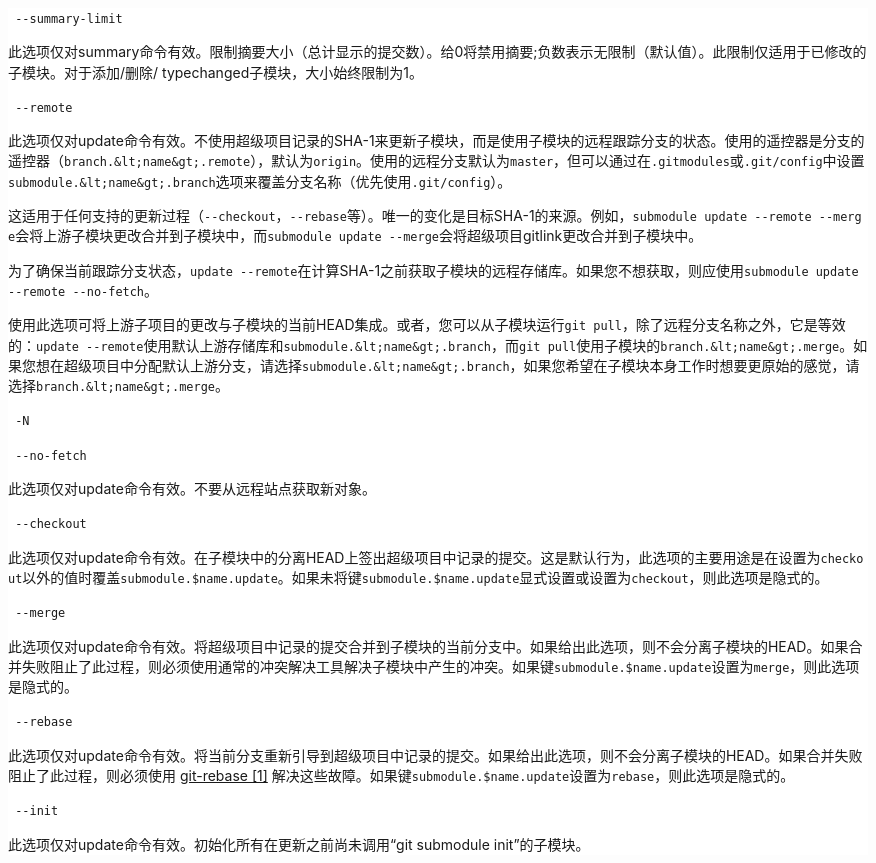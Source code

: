 ```
 --summary-limit 
```

此选项仅对summary命令有效。限制摘要大小（总计显示的提交数）。给0将禁用摘要;负数表示无限制（默认值）。此限制仅适用于已修改的子模块。对于添加/删除/ typechanged子模块，大小始终限制为1。

```
 --remote 
```

此选项仅对update命令有效。不使用超级项目记录的SHA-1来更新子模块，而是使用子模块的远程跟踪分支的状态。使用的遥控器是分支的遥控器（`branch.&lt;name&gt;.remote`），默认为`origin`。使用的远程分支默认为`master`，但可以通过在`.gitmodules`或`.git/config`中设置`submodule.&lt;name&gt;.branch`选项来覆盖分支名称（优先使用`.git/config`）。

这适用于任何支持的更新过程（`--checkout`，`--rebase`等）。唯一的变化是目标SHA-1的来源。例如，`submodule update --remote --merge`会将上游子模块更改合并到子模块中，而`submodule update --merge`会将超级项目gitlink更改合并到子模块中。

为了确保当前跟踪分支状态，`update --remote`在计算SHA-1之前获取子模块的远程存储库。如果您不想获取，则应使用`submodule update --remote --no-fetch`。

使用此选项可将上游子项目的更改与子模块的当前HEAD集成。或者，您可以从子模块运行`git pull`，除了远程分支名称之外，它是等效的：`update --remote`使用默认上游存储库和`submodule.&lt;name&gt;.branch`，而`git pull`使用子模块的`branch.&lt;name&gt;.merge`。如果您想在超级项目中分配默认上游分支，请选择`submodule.&lt;name&gt;.branch`，如果您希望在子模块本身工作时想要更原始的感觉，请选择`branch.&lt;name&gt;.merge`。

```
 -N 
```

```
 --no-fetch 
```

此选项仅对update命令有效。不要从远程站点获取新对象。

```
 --checkout 
```

此选项仅对update命令有效。在子模块中的分离HEAD上签出超级项目中记录的提交。这是默认行为，此选项的主要用途是在设置为`checkout`以外的值时覆盖`submodule.$name.update`。如果未将键`submodule.$name.update`显式设置或设置为`checkout`，则此选项是隐式的。

```
 --merge 
```

此选项仅对update命令有效。将超级项目中记录的提交合并到子模块的当前分支中。如果给出此选项，则不会分离子模块的HEAD。如果合并失败阻止了此过程，则必须使用通常的冲突解决工具解决子模块中产生的冲突。如果键`submodule.$name.update`设置为`merge`，则此选项是隐式的。

```
 --rebase 
```

此选项仅对update命令有效。将当前分支重新引导到超级项目中记录的提交。如果给出此选项，则不会分离子模块的HEAD。如果合并失败阻止了此过程，则必须使用 [git-rebase [1]](https://git-scm.com/docs/git-rebase) 解决这些故障。如果键`submodule.$name.update`设置为`rebase`，则此选项是隐式的。

```
 --init 
```

此选项仅对update命令有效。初始化所有在更新之前尚未调用“git submodule init”的子模块。
